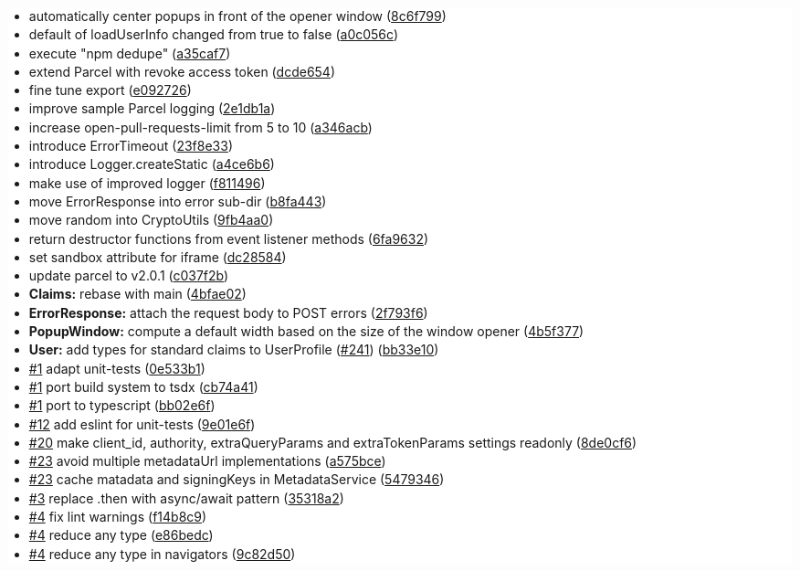 * automatically center popups in front of the opener window ([8c6f799](https://github.com/ncats/oidc-client-ts/commit/8c6f79960d7207cd4d3c64aba3bbe39e893b1511))
* default of loadUserInfo changed from true to false ([a0c056c](https://github.com/ncats/oidc-client-ts/commit/a0c056c61f491236c5534df2d1992e2ce0adbf59))
* execute "npm dedupe" ([a35caf7](https://github.com/ncats/oidc-client-ts/commit/a35caf7738cfbad6d30eb062e13e977cbff42bdf))
* extend Parcel with revoke access token ([dcde654](https://github.com/ncats/oidc-client-ts/commit/dcde654ebd5a1dcbf2173b884c957a4e148af246))
* fine tune export ([e092726](https://github.com/ncats/oidc-client-ts/commit/e092726572ef277c15a9523f07dc0d36c30b22bf))
* improve sample Parcel logging ([2e1db1a](https://github.com/ncats/oidc-client-ts/commit/2e1db1ad419fa2eefe76a1b7df878aa3788ee9aa))
* increase open-pull-requests-limit from 5 to 10 ([a346acb](https://github.com/ncats/oidc-client-ts/commit/a346acbf5e46531905f14f8ef3aeabdb1a1f8202))
* introduce ErrorTimeout ([23f8e33](https://github.com/ncats/oidc-client-ts/commit/23f8e33e90c0d4e663d8aeb53801bd5157905d36))
* introduce Logger.createStatic ([a4ce6b6](https://github.com/ncats/oidc-client-ts/commit/a4ce6b685326e7a8d3773e510d1dd7b1df013b54))
* make use of improved logger ([f811496](https://github.com/ncats/oidc-client-ts/commit/f81149658b63876206303ea137f04185ccd283a0))
* move ErrorResponse into error sub-dir ([b8fa443](https://github.com/ncats/oidc-client-ts/commit/b8fa4439acbf4af37840284b3eaecccf583f8b35))
* move random into CryptoUtils ([9fb4aa0](https://github.com/ncats/oidc-client-ts/commit/9fb4aa0e40f26692aaf77b6b61c96630241ad5cb))
* return destructor functions from event listener methods ([6fa9632](https://github.com/ncats/oidc-client-ts/commit/6fa96328fe12044f3e5620629fbdaf5e16137d1c))
* set sandbox attribute for iframe ([dc28584](https://github.com/ncats/oidc-client-ts/commit/dc28584246a8b4a7569e0e85fd94d4e71cc43bcc))
* update parcel to v2.0.1 ([c037f2b](https://github.com/ncats/oidc-client-ts/commit/c037f2b7d165e92a66a55c40e7f2317cd8601611))
* **Claims:** rebase with main ([4bfae02](https://github.com/ncats/oidc-client-ts/commit/4bfae02014648835255605b61a261fcc4454e7c2))
* **ErrorResponse:** attach the request body to POST errors ([2f793f6](https://github.com/ncats/oidc-client-ts/commit/2f793f6065a0c38f0d2bb394f89bb20491ca7b12))
* **PopupWindow:** compute a default width based on the size of the window opener ([4b5f377](https://github.com/ncats/oidc-client-ts/commit/4b5f3777edec7f7d8184fb95429c83f38ea2f98a))
* **User:** add types for standard claims to UserProfile ([#241](https://github.com/ncats/oidc-client-ts/issues/241)) ([bb33e10](https://github.com/ncats/oidc-client-ts/commit/bb33e109cfda7139d8a0f4c1648effdd9c59488b))
* [#1](https://github.com/ncats/oidc-client-ts/issues/1) adapt unit-tests ([0e533b1](https://github.com/ncats/oidc-client-ts/commit/0e533b1b577327d2c00cad04fd7a011395121995))
* [#1](https://github.com/ncats/oidc-client-ts/issues/1) port build system to tsdx ([cb74a41](https://github.com/ncats/oidc-client-ts/commit/cb74a41242b0cb0d3ae0104d7ad27be6c03dbfc8))
* [#1](https://github.com/ncats/oidc-client-ts/issues/1) port to typescript ([bb02e6f](https://github.com/ncats/oidc-client-ts/commit/bb02e6fb30dc57b3ffb0f9574e857e23d1bb0b0f))
* [#12](https://github.com/ncats/oidc-client-ts/issues/12) add eslint for unit-tests ([9e01e6f](https://github.com/ncats/oidc-client-ts/commit/9e01e6fcf1417922f36840a837cf03fff7ecf18d))
* [#20](https://github.com/ncats/oidc-client-ts/issues/20) make client_id, authority, extraQueryParams and extraTokenParams settings readonly ([8de0cf6](https://github.com/ncats/oidc-client-ts/commit/8de0cf64a2a3d79bfc71b2dc027ba7c92708bf82))
* [#23](https://github.com/ncats/oidc-client-ts/issues/23) avoid multiple metadataUrl implementations ([a575bce](https://github.com/ncats/oidc-client-ts/commit/a575bce7b2c7a7105850c869f08ec00db4abf455))
* [#23](https://github.com/ncats/oidc-client-ts/issues/23) cache matadata and signingKeys in MetadataService ([5479346](https://github.com/ncats/oidc-client-ts/commit/5479346b0b0b3e1ce15e398533bbe541f3904799))
* [#3](https://github.com/ncats/oidc-client-ts/issues/3) replace .then with async/await pattern ([35318a2](https://github.com/ncats/oidc-client-ts/commit/35318a2236c1f159de2aead07cc0eee31643325f))
* [#4](https://github.com/ncats/oidc-client-ts/issues/4) fix lint warnings ([f14b8c9](https://github.com/ncats/oidc-client-ts/commit/f14b8c9e61cb3c1fb4620a67037d47cff2514ba0))
* [#4](https://github.com/ncats/oidc-client-ts/issues/4) reduce any type ([e86bedc](https://github.com/ncats/oidc-client-ts/commit/e86bedc0322ae3e6aadc640b6eda7511b8dec079))
* [#4](https://github.com/ncats/oidc-client-ts/issues/4) reduce any type in navigators ([9c82d50](https://github.com/ncats/oidc-client-ts/commit/9c82d50e6f072c0a716df81c775900bc87ad60b2))
